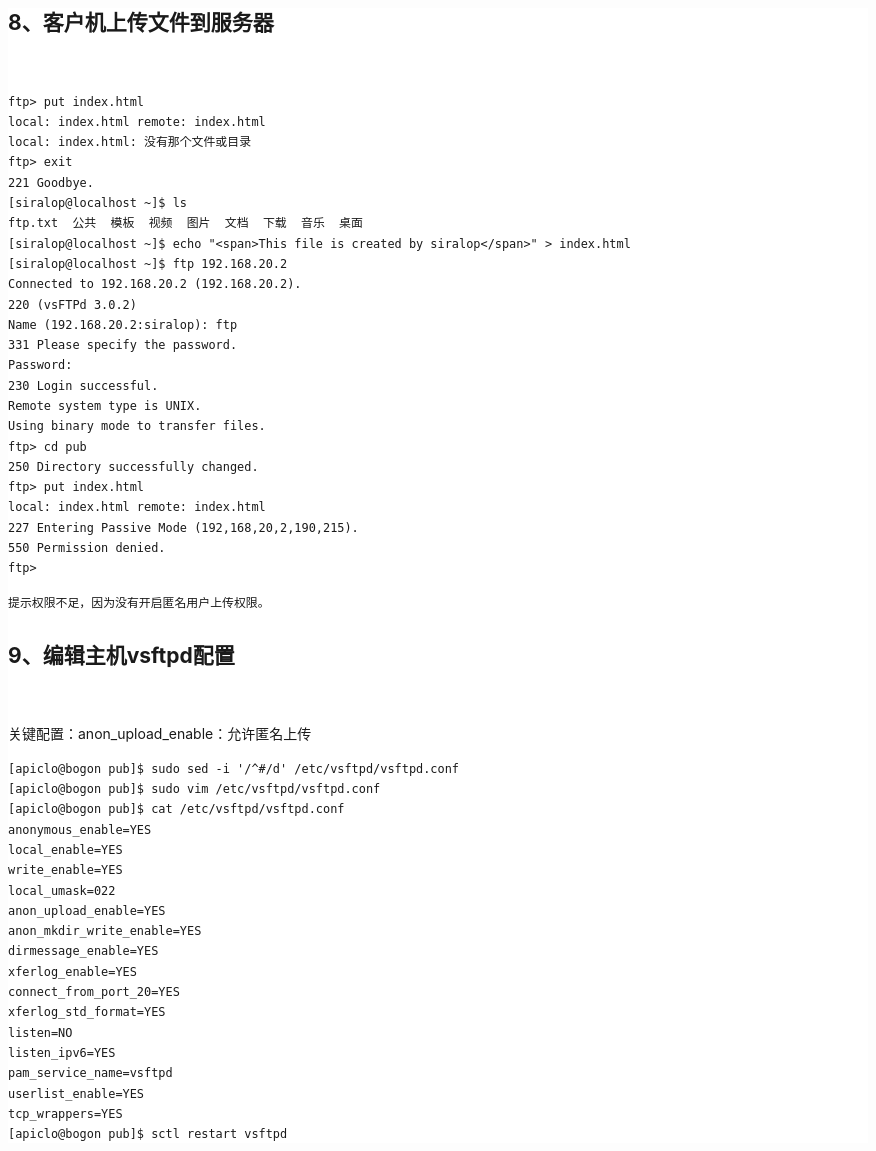 ## 8、客户机上传文件到服务器
<span style="color: rgba(0,0,0,0)">这篇文章是由Siralop写的</span>

```
ftp> put index.html
local: index.html remote: index.html
local: index.html: 没有那个文件或目录
ftp> exit
221 Goodbye.
[siralop@localhost ~]$ ls
ftp.txt  公共  模板  视频  图片  文档  下载  音乐  桌面
[siralop@localhost ~]$ echo "<span>This file is created by siralop</span>" > index.html
[siralop@localhost ~]$ ftp 192.168.20.2
Connected to 192.168.20.2 (192.168.20.2).
220 (vsFTPd 3.0.2)
Name (192.168.20.2:siralop): ftp
331 Please specify the password.
Password:
230 Login successful.
Remote system type is UNIX.
Using binary mode to transfer files.
ftp> cd pub
250 Directory successfully changed.
ftp> put index.html
local: index.html remote: index.html
227 Entering Passive Mode (192,168,20,2,190,215).
550 Permission denied.
ftp> 

```

`提示权限不足，因为没有开启匿名用户上传权限。`

## 9、编辑主机vsftpd配置
<span style="color: rgba(0,0,0,0)">这篇文章是由Siralop写的</span>

关键配置：anon_upload_enable：允许匿名上传

```
[apiclo@bogon pub]$ sudo sed -i '/^#/d' /etc/vsftpd/vsftpd.conf
[apiclo@bogon pub]$ sudo vim /etc/vsftpd/vsftpd.conf
[apiclo@bogon pub]$ cat /etc/vsftpd/vsftpd.conf
anonymous_enable=YES
local_enable=YES
write_enable=YES
local_umask=022
anon_upload_enable=YES
anon_mkdir_write_enable=YES
dirmessage_enable=YES
xferlog_enable=YES
connect_from_port_20=YES
xferlog_std_format=YES
listen=NO
listen_ipv6=YES
pam_service_name=vsftpd
userlist_enable=YES
tcp_wrappers=YES
[apiclo@bogon pub]$ sctl restart vsftpd

```
